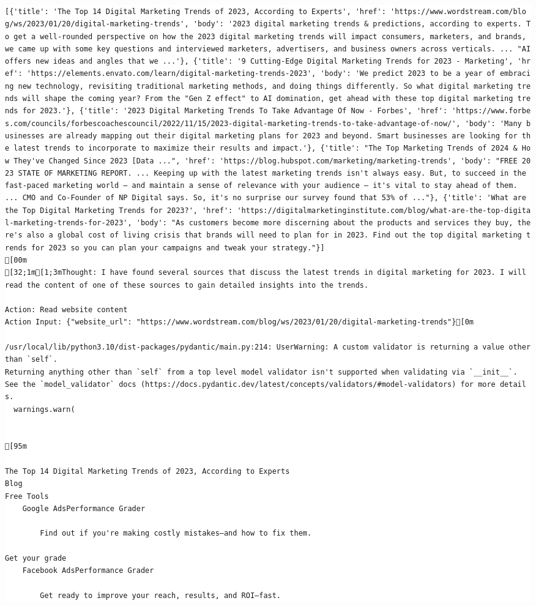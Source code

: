     [{'title': 'The Top 14 Digital Marketing Trends of 2023, According to Experts', 'href': 'https://www.wordstream.com/blog/ws/2023/01/20/digital-marketing-trends', 'body': '2023 digital marketing trends & predictions, according to experts. To get a well-rounded perspective on how the 2023 digital marketing trends will impact consumers, marketers, and brands, we came up with some key questions and interviewed marketers, advertisers, and business owners across verticals. ... "AI offers new ideas and angles that we ...'}, {'title': '9 Cutting-Edge Digital Marketing Trends for 2023 - Marketing', 'href': 'https://elements.envato.com/learn/digital-marketing-trends-2023', 'body': 'We predict 2023 to be a year of embracing new technology, revisiting traditional marketing methods, and doing things differently. So what digital marketing trends will shape the coming year? From the "Gen Z effect" to AI domination, get ahead with these top digital marketing trends for 2023.'}, {'title': '2023 Digital Marketing Trends To Take Advantage Of Now - Forbes', 'href': 'https://www.forbes.com/councils/forbescoachescouncil/2022/11/15/2023-digital-marketing-trends-to-take-advantage-of-now/', 'body': 'Many businesses are already mapping out their digital marketing plans for 2023 and beyond. Smart businesses are looking for the latest trends to incorporate to maximize their results and impact.'}, {'title': "The Top Marketing Trends of 2024 & How They've Changed Since 2023 [Data ...", 'href': 'https://blog.hubspot.com/marketing/marketing-trends', 'body': "FREE 2023 STATE OF MARKETING REPORT. ... Keeping up with the latest marketing trends isn't always easy. But, to succeed in the fast-paced marketing world — and maintain a sense of relevance with your audience — it's vital to stay ahead of them. ... CMO and Co-Founder of NP Digital says. So, it's no surprise our survey found that 53% of ..."}, {'title': 'What are the Top Digital Marketing Trends for 2023?', 'href': 'https://digitalmarketinginstitute.com/blog/what-are-the-top-digital-marketing-trends-for-2023', 'body': "As customers become more discerning about the products and services they buy, there's also a global cost of living crisis that brands will need to plan for in 2023. Find out the top digital marketing trends for 2023 so you can plan your campaigns and tweak your strategy."}]
    [00m
    [32;1m[1;3mThought: I have found several sources that discuss the latest trends in digital marketing for 2023. I will read the content of one of these sources to gain detailed insights into the trends.
    
    Action: Read website content
    Action Input: {"website_url": "https://www.wordstream.com/blog/ws/2023/01/20/digital-marketing-trends"}[0m

    /usr/local/lib/python3.10/dist-packages/pydantic/main.py:214: UserWarning: A custom validator is returning a value other than `self`.
    Returning anything other than `self` from a top level model validator isn't supported when validating via `__init__`.
    See the `model_validator` docs (https://docs.pydantic.dev/latest/concepts/validators/#model-validators) for more details.
      warnings.warn(
    

    [95m 
    
    The Top 14 Digital Marketing Trends of 2023, According to Experts
    Blog
    Free Tools
    	Google AdsPerformance Grader

    		Find out if you're making costly mistakes—and how to fix them.

    Get your grade
    	Facebook AdsPerformance Grader

    		Get ready to improve your reach, results, and ROI—fast.
